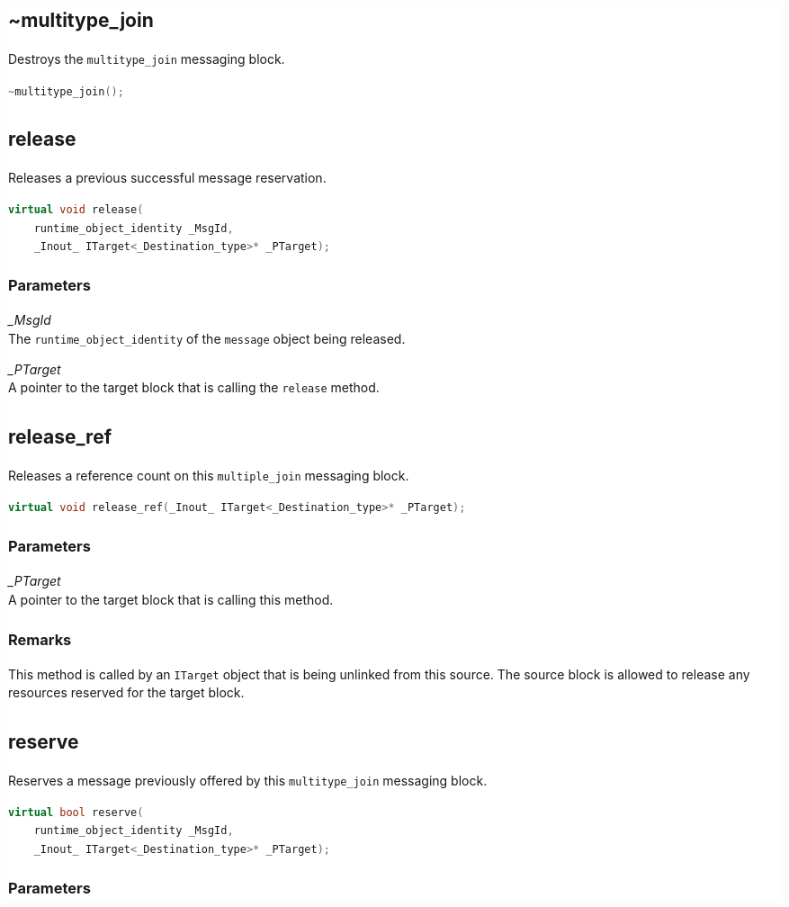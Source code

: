 ## <a name="dtor"></a> ~multitype_join

Destroys the `multitype_join` messaging block.

```cpp
~multitype_join();
```

## <a name="release"></a> release

Releases a previous successful message reservation.

```cpp
virtual void release(
    runtime_object_identity _MsgId,
    _Inout_ ITarget<_Destination_type>* _PTarget);
```

### Parameters

*_MsgId*<br/>
The `runtime_object_identity` of the `message` object being released.

*_PTarget*<br/>
A pointer to the target block that is calling the `release` method.

## <a name="release_ref"></a> release_ref

Releases a reference count on this `multiple_join` messaging block.

```cpp
virtual void release_ref(_Inout_ ITarget<_Destination_type>* _PTarget);
```

### Parameters

*_PTarget*<br/>
A pointer to the target block that is calling this method.

### Remarks

This method is called by an `ITarget` object that is being unlinked from this source. The source block is allowed to release any resources reserved for the target block.

## <a name="reserve"></a> reserve

Reserves a message previously offered by this `multitype_join` messaging block.

```cpp
virtual bool reserve(
    runtime_object_identity _MsgId,
    _Inout_ ITarget<_Destination_type>* _PTarget);
```

### Parameters
